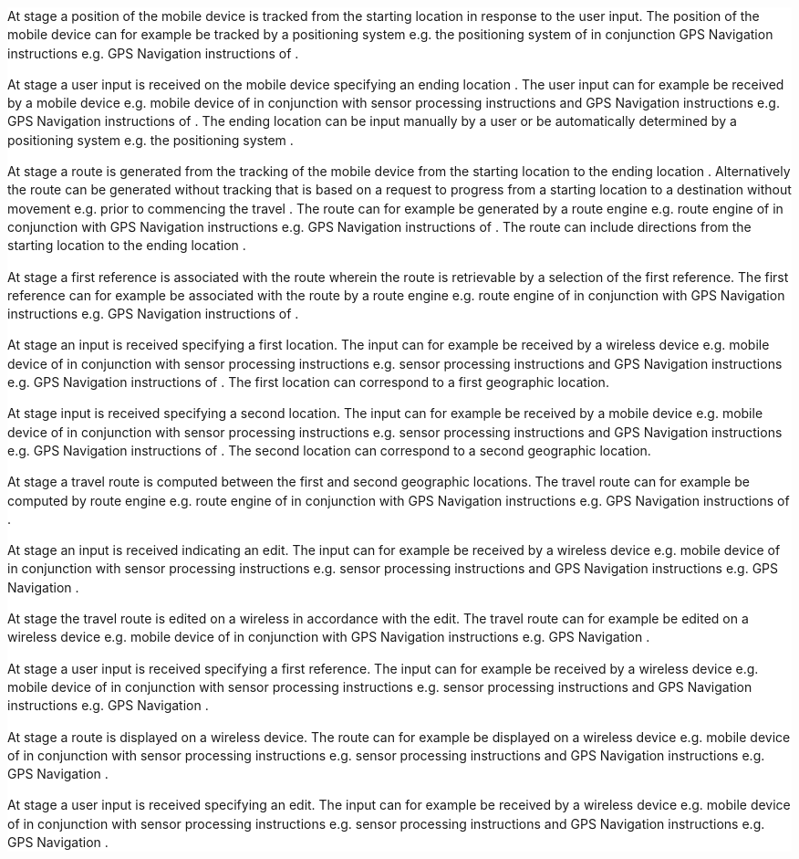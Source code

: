 At stage a position of the mobile device is tracked from the starting location in response to the user input. The position of the mobile device can for example be tracked by a positioning system e.g. the positioning system of in conjunction GPS Navigation instructions e.g. GPS Navigation instructions of .

At stage a user input is received on the mobile device specifying an ending location . The user input can for example be received by a mobile device e.g. mobile device of in conjunction with sensor processing instructions and GPS Navigation instructions e.g. GPS Navigation instructions of . The ending location can be input manually by a user or be automatically determined by a positioning system e.g. the positioning system .

At stage a route is generated from the tracking of the mobile device from the starting location to the ending location . Alternatively the route can be generated without tracking that is based on a request to progress from a starting location to a destination without movement e.g. prior to commencing the travel . The route can for example be generated by a route engine e.g. route engine of in conjunction with GPS Navigation instructions e.g. GPS Navigation instructions of . The route can include directions from the starting location to the ending location .

At stage a first reference is associated with the route wherein the route is retrievable by a selection of the first reference. The first reference can for example be associated with the route by a route engine e.g. route engine of in conjunction with GPS Navigation instructions e.g. GPS Navigation instructions of .

At stage an input is received specifying a first location. The input can for example be received by a wireless device e.g. mobile device of in conjunction with sensor processing instructions e.g. sensor processing instructions and GPS Navigation instructions e.g. GPS Navigation instructions of . The first location can correspond to a first geographic location.

At stage input is received specifying a second location. The input can for example be received by a mobile device e.g. mobile device of in conjunction with sensor processing instructions e.g. sensor processing instructions and GPS Navigation instructions e.g. GPS Navigation instructions of . The second location can correspond to a second geographic location.

At stage a travel route is computed between the first and second geographic locations. The travel route can for example be computed by route engine e.g. route engine of in conjunction with GPS Navigation instructions e.g. GPS Navigation instructions of .

At stage an input is received indicating an edit. The input can for example be received by a wireless device e.g. mobile device of in conjunction with sensor processing instructions e.g. sensor processing instructions and GPS Navigation instructions e.g. GPS Navigation .

At stage the travel route is edited on a wireless in accordance with the edit. The travel route can for example be edited on a wireless device e.g. mobile device of in conjunction with GPS Navigation instructions e.g. GPS Navigation .

At stage a user input is received specifying a first reference. The input can for example be received by a wireless device e.g. mobile device of in conjunction with sensor processing instructions e.g. sensor processing instructions and GPS Navigation instructions e.g. GPS Navigation .

At stage a route is displayed on a wireless device. The route can for example be displayed on a wireless device e.g. mobile device of in conjunction with sensor processing instructions e.g. sensor processing instructions and GPS Navigation instructions e.g. GPS Navigation .

At stage a user input is received specifying an edit. The input can for example be received by a wireless device e.g. mobile device of in conjunction with sensor processing instructions e.g. sensor processing instructions and GPS Navigation instructions e.g. GPS Navigation .
